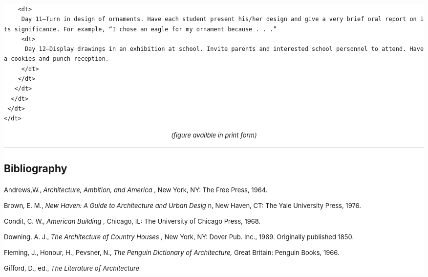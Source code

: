         <dt>
         Day 11—Turn in design of ornaments. Have each student present his/her design and give a very brief oral report on its significance. For example, “I chose an eagle for my ornament because . . .”
         <dt>
          Day 12—Display drawings in an exhibition at school. Invite parents and interested school personnel to attend. Have a cookies and punch reception.
         </dt>
        </dt>
       </dt>
      </dt>
     </dt>
    </dt>
   </dt>
  </dl>
 </blockquote>
 <center>
  <i>
   <font size="-1">
    (figure availble in print form)
   </font>
  </i>
 </center>
 <hr/>
 <h2>
  Bibliography
 </h2>
 <font size="-1">
  Andrews,W.,
  <i>
   Architecture, Ambition, and America
  </i>
  , New York, NY: The Free Press, 1964.
  <p>
   Brown, E. M.,
   <i>
    New Haven: A Guide to Architecture and Urban Desig
   </i>
   n, New Haven, CT: The Yale University Press, 1976.
  </p>
  <p>
   Condit, C. W.,
   <i>
    American Building
   </i>
   , Chicago, IL: The University of Chicago Press, 1968.
  </p>
  <p>
   Downing, A. J.,
   <i>
    The Architecture of Country Houses
   </i>
   , New York, NY: Dover Pub. Inc., 1969. Originally published 1850.
  </p>
  <p>
   Fleming, J., Honour, H., Pevsner, N.,
   <i>
    The Penguin Dictionary of Architecture,
   </i>
   Great Britain: Penguin Books, 1966.
  </p>
  <p>
   Gifford, D., ed.,
   <i>
    The Literature of Architecture